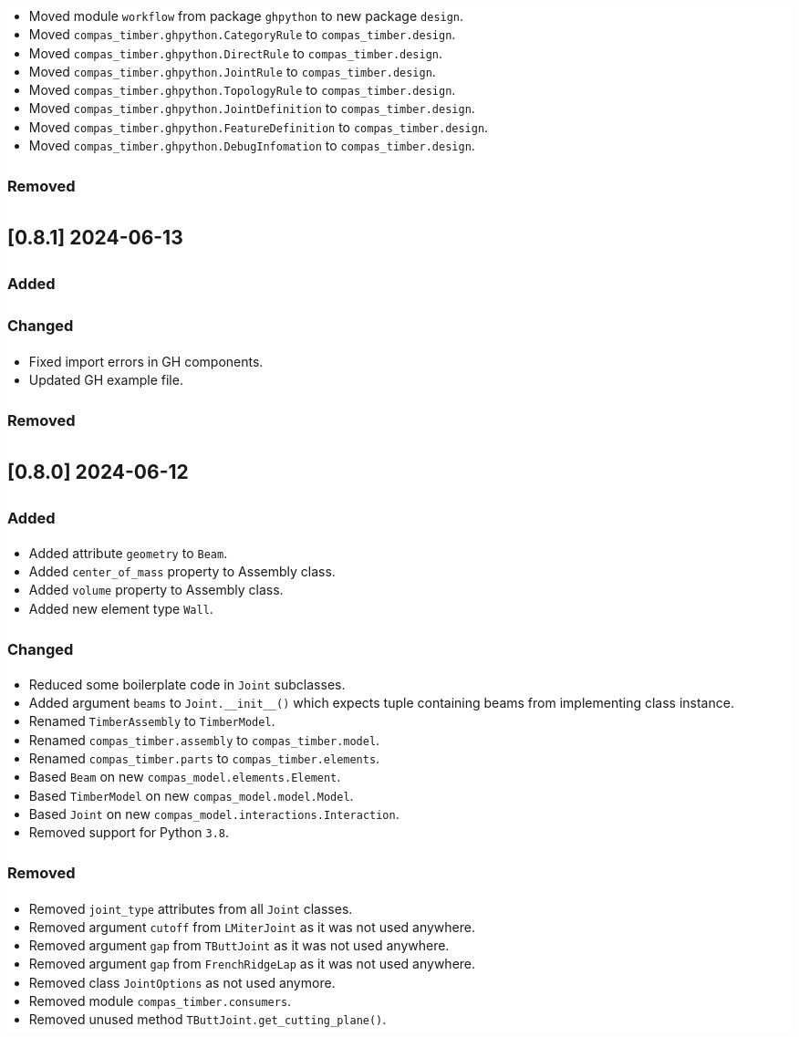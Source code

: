 * Moved module `workflow` from package `ghpython` to new package `design`.
* Moved `compas_timber.ghpython.CategoryRule` to `compas_timber.design`.
* Moved `compas_timber.ghpython.DirectRule` to `compas_timber.design`.
* Moved `compas_timber.ghpython.JointRule` to `compas_timber.design`.
* Moved `compas_timber.ghpython.TopologyRule` to `compas_timber.design`.
* Moved `compas_timber.ghpython.JointDefinition` to `compas_timber.design`.
* Moved `compas_timber.ghpython.FeatureDefinition` to `compas_timber.design`.
* Moved `compas_timber.ghpython.DebugInfomation` to `compas_timber.design`.

### Removed


## [0.8.1] 2024-06-13

### Added

### Changed

* Fixed import errors in GH components.
* Updated GH example file.

### Removed


## [0.8.0] 2024-06-12

### Added

* Added attribute `geometry` to `Beam`.
* Added `center_of_mass` property to Assembly class.
* Added `volume` property to Assembly class.
* Added new element type `Wall`.

### Changed

* Reduced some boilerplate code in `Joint` subclasses.
* Added argument `beams` to `Joint.__init__()` which expects tuple containing beams from implementing class instance.
* Renamed `TimberAssembly` to `TimberModel`.
* Renamed `compas_timber.assembly` to `compas_timber.model`.
* Renamed `compas_timber.parts` to `compas_timber.elements`.
* Based `Beam` on new `compas_model.elements.Element`.
* Based `TimberModel` on new `compas_model.model.Model`.
* Based `Joint` on new `compas_model.interactions.Interaction`.
* Removed support for Python `3.8`.

### Removed

* Removed `joint_type` attributes from all `Joint` classes.
* Removed argument `cutoff` from `LMiterJoint` as it was not used anywhere.
* Removed argument `gap` from `TButtJoint` as it was not used anywhere.
* Removed argument `gap` from `FrenchRidgeLap` as it was not used anywhere.
* Removed class `JointOptions` as not used anymore.
* Removed module `compas_timber.consumers`.
* Removed unused method `TButtJoint.get_cutting_plane()`.
